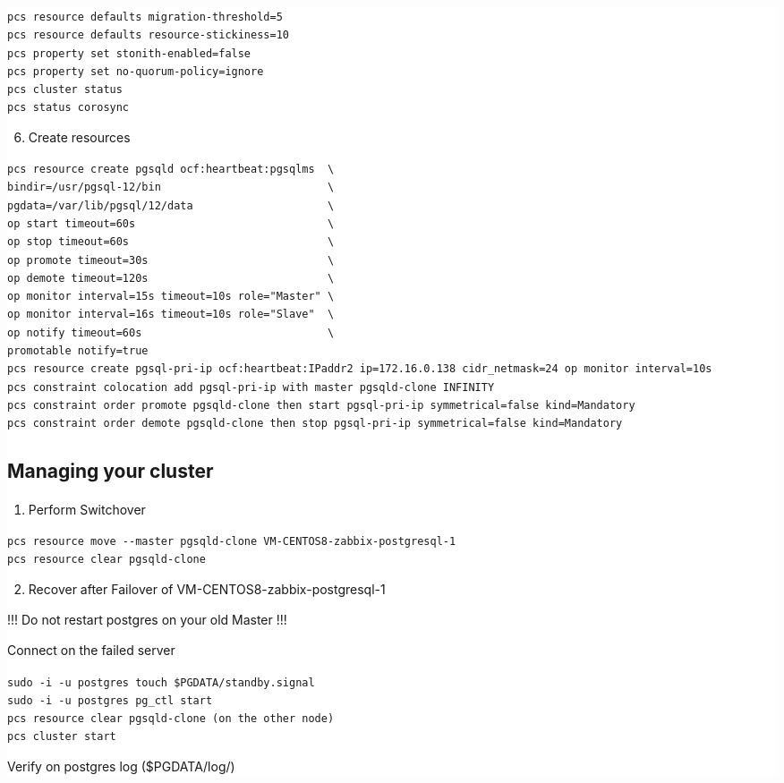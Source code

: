 ```commandline
pcs resource defaults migration-threshold=5
pcs resource defaults resource-stickiness=10
pcs property set stonith-enabled=false
pcs property set no-quorum-policy=ignore
pcs cluster status 
pcs status corosync 
```
6) Create resources
```commandline
pcs resource create pgsqld ocf:heartbeat:pgsqlms  \
bindir=/usr/pgsql-12/bin                          \
pgdata=/var/lib/pgsql/12/data                     \
op start timeout=60s                              \
op stop timeout=60s                               \
op promote timeout=30s                            \
op demote timeout=120s                            \
op monitor interval=15s timeout=10s role="Master" \
op monitor interval=16s timeout=10s role="Slave"  \
op notify timeout=60s                             \
promotable notify=true
pcs resource create pgsql-pri-ip ocf:heartbeat:IPaddr2 ip=172.16.0.138 cidr_netmask=24 op monitor interval=10s
pcs constraint colocation add pgsql-pri-ip with master pgsqld-clone INFINITY
pcs constraint order promote pgsqld-clone then start pgsql-pri-ip symmetrical=false kind=Mandatory
pcs constraint order demote pgsqld-clone then stop pgsql-pri-ip symmetrical=false kind=Mandatory
```
## Managing your cluster
1) Perform Switchover
```commandline
pcs resource move --master pgsqld-clone VM-CENTOS8-zabbix-postgresql-1
pcs resource clear pgsqld-clone
```
2) Recover after Failover of VM-CENTOS8-zabbix-postgresql-1

!!! Do not restart postgres on your old Master !!!

Connect on the failed server
```commandline
sudo -i -u postgres touch $PGDATA/standby.signal
sudo -i -u postgres pg_ctl start
pcs resource clear pgsqld-clone (on the other node)
pcs cluster start
```
Verify on postgres log ($PGDATA/log/)

